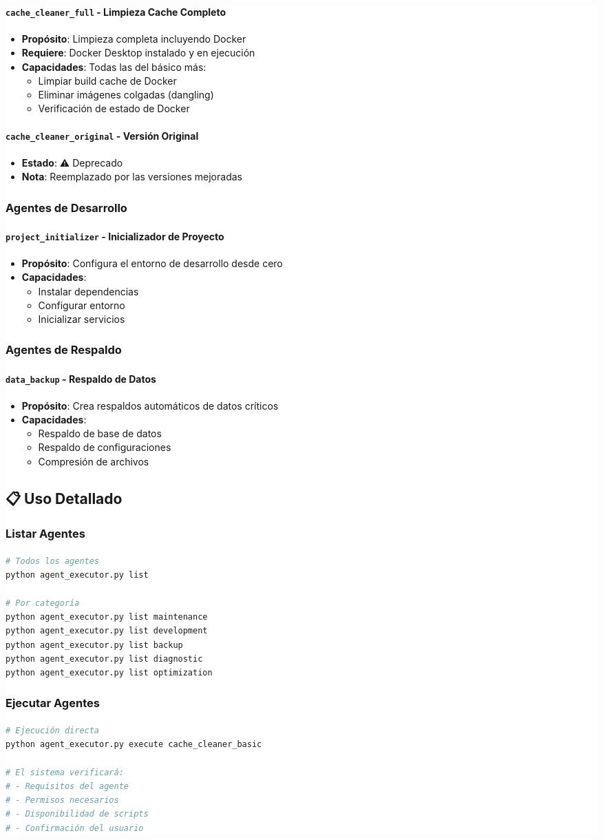 #### `cache_cleaner_full` - Limpieza Cache Completo
- **Propósito**: Limpieza completa incluyendo Docker
- **Requiere**: Docker Desktop instalado y en ejecución
- **Capacidades**: Todas las del básico más:
  - Limpiar build cache de Docker
  - Eliminar imágenes colgadas (dangling)
  - Verificación de estado de Docker

#### `cache_cleaner_original` - Versión Original
- **Estado**: ⚠️ Deprecado
- **Nota**: Reemplazado por las versiones mejoradas

### Agentes de Desarrollo

#### `project_initializer` - Inicializador de Proyecto
- **Propósito**: Configura el entorno de desarrollo desde cero
- **Capacidades**:
  - Instalar dependencias
  - Configurar entorno
  - Inicializar servicios

### Agentes de Respaldo

#### `data_backup` - Respaldo de Datos
- **Propósito**: Crea respaldos automáticos de datos críticos
- **Capacidades**:
  - Respaldo de base de datos
  - Respaldo de configuraciones
  - Compresión de archivos

## 📋 Uso Detallado

### Listar Agentes

```bash
# Todos los agentes
python agent_executor.py list

# Por categoría
python agent_executor.py list maintenance
python agent_executor.py list development
python agent_executor.py list backup
python agent_executor.py list diagnostic
python agent_executor.py list optimization
```

### Ejecutar Agentes

```bash
# Ejecución directa
python agent_executor.py execute cache_cleaner_basic

# El sistema verificará:
# - Requisitos del agente
# - Permisos necesarios
# - Disponibilidad de scripts
# - Confirmación del usuario
```
